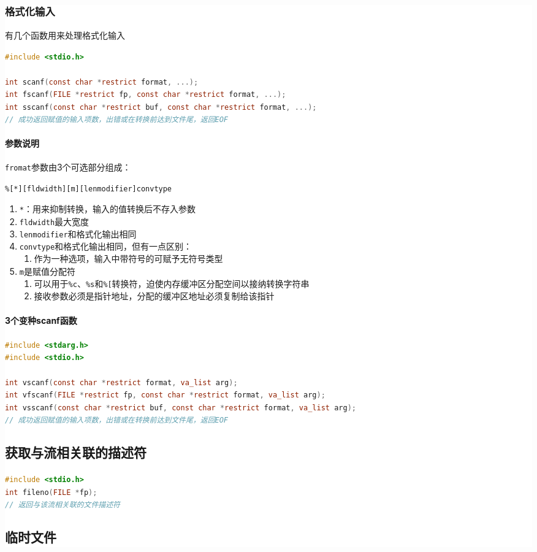 


### 格式化输入

有几个函数用来处理格式化输入

```c
#include <stdio.h>

int scanf(const char *restrict format, ...);
int fscanf(FILE *restrict fp, const char *restrict format, ...);
int sscanf(const char *restrict buf, const char *restrict format, ...);
// 成功返回赋值的输入项数，出错或在转换前达到文件尾，返回EOF
```

#### 参数说明

`fromat`参数由3个可选部分组成：

```
%[*][fldwidth][m][lenmodifier]convtype
```

1. `*`：用来抑制转换，输入的值转换后不存入参数
2. `fldwidth`最大宽度
3. `lenmodifier`和格式化输出相同
4. `convtype`和格式化输出相同，但有一点区别：
   1. 作为一种选项，输入中带符号的可赋予无符号类型
5. `m`是赋值分配符
   1. 可以用于`%c`、`%s`和`%[`转换符，迫使内存缓冲区分配空间以接纳转换字符串
   2. 接收参数必须是指针地址，分配的缓冲区地址必须复制给该指针

#### 3个变种scanf函数

```c
#include <stdarg.h>
#include <stdio.h>

int vscanf(const char *restrict format, va_list arg);
int vfscanf(FILE *restrict fp, const char *restrict format, va_list arg);
int vsscanf(const char *restrict buf, const char *restrict format, va_list arg);
// 成功返回赋值的输入项数，出错或在转换前达到文件尾，返回EOF
```



## 获取与流相关联的描述符

```c
#include <stdio.h>
int fileno(FILE *fp);
// 返回与该流相关联的文件描述符
```

## 临时文件
